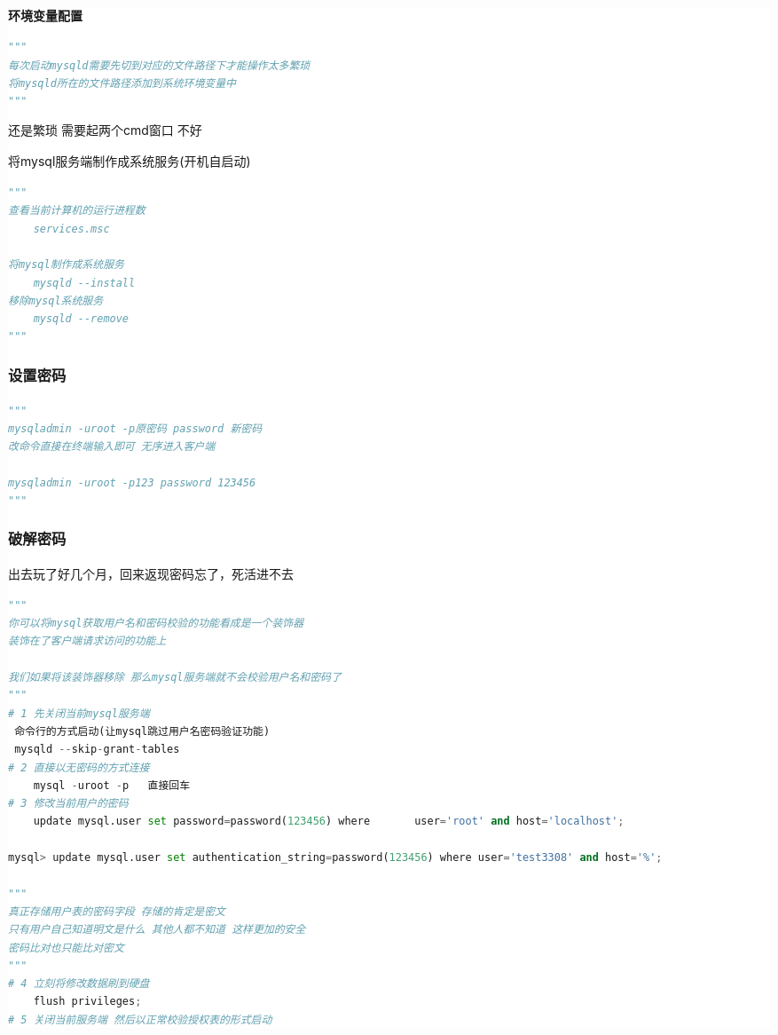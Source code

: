 **环境变量配置**

```PYTHON
"""
每次启动mysqld需要先切到对应的文件路径下才能操作太多繁琐
将mysqld所在的文件路径添加到系统环境变量中
"""
```

还是繁琐 需要起两个cmd窗口 不好

将mysql服务端制作成系统服务(开机自启动)

```python
"""
查看当前计算机的运行进程数
	services.msc

将mysql制作成系统服务
	mysqld --install
移除mysql系统服务
	mysqld --remove
"""
```

### 设置密码

```python
"""
mysqladmin -uroot -p原密码 password 新密码
改命令直接在终端输入即可 无序进入客户端

mysqladmin -uroot -p123 password 123456
"""
```

### 破解密码

出去玩了好几个月，回来返现密码忘了，死活进不去

```python
"""
你可以将mysql获取用户名和密码校验的功能看成是一个装饰器
装饰在了客户端请求访问的功能上

我们如果将该装饰器移除 那么mysql服务端就不会校验用户名和密码了
"""
# 1 先关闭当前mysql服务端
 命令行的方式启动(让mysql跳过用户名密码验证功能)
 mysqld --skip-grant-tables  
# 2 直接以无密码的方式连接
	mysql -uroot -p   直接回车
# 3 修改当前用户的密码
	update mysql.user set password=password(123456) where 		user='root' and host='localhost';
  
mysql> update mysql.user set authentication_string=password(123456) where user='test3308' and host='%';

"""
真正存储用户表的密码字段 存储的肯定是密文 
只有用户自己知道明文是什么 其他人都不知道 这样更加的安全
密码比对也只能比对密文
"""
# 4 立刻将修改数据刷到硬盘
	flush privileges;
# 5 关闭当前服务端 然后以正常校验授权表的形式启动
```
